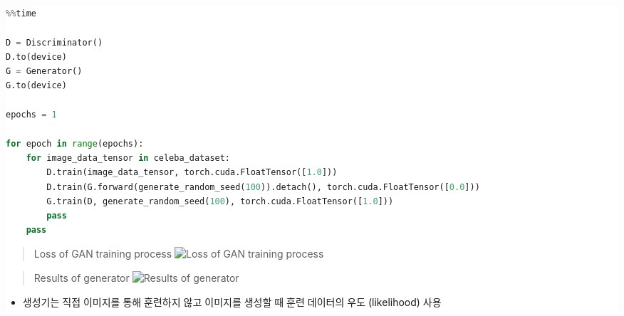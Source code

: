 ~~~python
%%time

D = Discriminator()
D.to(device)
G = Generator()
G.to(device)

epochs = 1

for epoch in range(epochs):
    for image_data_tensor in celeba_dataset:
        D.train(image_data_tensor, torch.cuda.FloatTensor([1.0]))
        D.train(G.forward(generate_random_seed(100)).detach(), torch.cuda.FloatTensor([0.0]))
        G.train(D, generate_random_seed(100), torch.cuda.FloatTensor([1.0]))
        pass
    pass
~~~

> Loss of GAN training process
![Loss of GAN training process](https://user-images.githubusercontent.com/42334717/182026527-b159cd84-2c78-404e-8796-15170b9c2df0.png)

> Results of generator
![Results of generator](https://user-images.githubusercontent.com/42334717/182028605-40514cdf-4eb8-4744-af08-8acf6d88cd6d.png)

+ 생성기는 직접 이미지를 통해 훈련하지 않고 이미지를 생성할 때 훈련 데이터의 우도 (likelihood) 사용